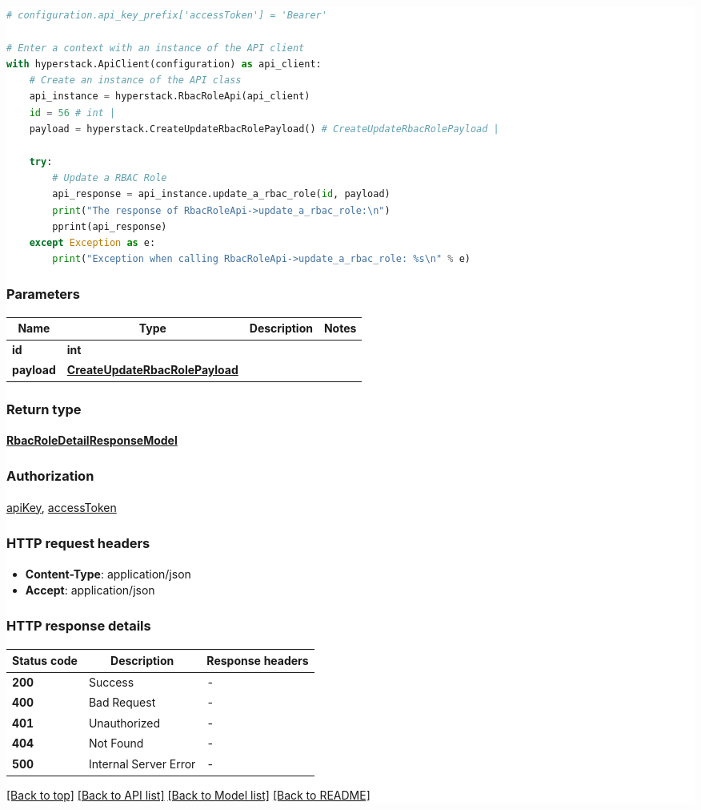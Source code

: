 ```python
# configuration.api_key_prefix['accessToken'] = 'Bearer'

# Enter a context with an instance of the API client
with hyperstack.ApiClient(configuration) as api_client:
    # Create an instance of the API class
    api_instance = hyperstack.RbacRoleApi(api_client)
    id = 56 # int | 
    payload = hyperstack.CreateUpdateRbacRolePayload() # CreateUpdateRbacRolePayload | 

    try:
        # Update a RBAC Role
        api_response = api_instance.update_a_rbac_role(id, payload)
        print("The response of RbacRoleApi->update_a_rbac_role:\n")
        pprint(api_response)
    except Exception as e:
        print("Exception when calling RbacRoleApi->update_a_rbac_role: %s\n" % e)
```



### Parameters


Name | Type | Description  | Notes
------------- | ------------- | ------------- | -------------
 **id** | **int**|  | 
 **payload** | [**CreateUpdateRbacRolePayload**](CreateUpdateRbacRolePayload.md)|  | 

### Return type

[**RbacRoleDetailResponseModel**](RbacRoleDetailResponseModel.md)

### Authorization

[apiKey](../README.md#apiKey), [accessToken](../README.md#accessToken)

### HTTP request headers

 - **Content-Type**: application/json
 - **Accept**: application/json

### HTTP response details

| Status code | Description | Response headers |
|-------------|-------------|------------------|
**200** | Success |  -  |
**400** | Bad Request |  -  |
**401** | Unauthorized |  -  |
**404** | Not Found |  -  |
**500** | Internal Server Error |  -  |

[[Back to top]](#) [[Back to API list]](../README.md#documentation-for-api-endpoints) [[Back to Model list]](../README.md#documentation-for-models) [[Back to README]](../README.md)

